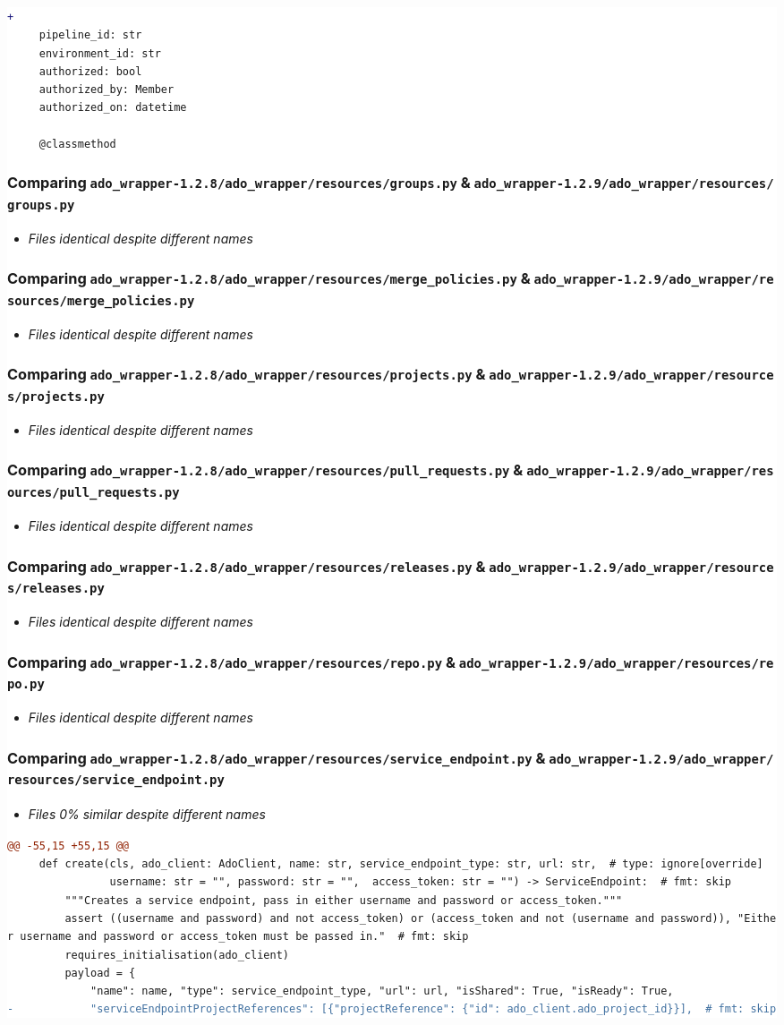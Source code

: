 ```diff
+
     pipeline_id: str
     environment_id: str
     authorized: bool
     authorized_by: Member
     authorized_on: datetime
 
     @classmethod
```

### Comparing `ado_wrapper-1.2.8/ado_wrapper/resources/groups.py` & `ado_wrapper-1.2.9/ado_wrapper/resources/groups.py`

 * *Files identical despite different names*

### Comparing `ado_wrapper-1.2.8/ado_wrapper/resources/merge_policies.py` & `ado_wrapper-1.2.9/ado_wrapper/resources/merge_policies.py`

 * *Files identical despite different names*

### Comparing `ado_wrapper-1.2.8/ado_wrapper/resources/projects.py` & `ado_wrapper-1.2.9/ado_wrapper/resources/projects.py`

 * *Files identical despite different names*

### Comparing `ado_wrapper-1.2.8/ado_wrapper/resources/pull_requests.py` & `ado_wrapper-1.2.9/ado_wrapper/resources/pull_requests.py`

 * *Files identical despite different names*

### Comparing `ado_wrapper-1.2.8/ado_wrapper/resources/releases.py` & `ado_wrapper-1.2.9/ado_wrapper/resources/releases.py`

 * *Files identical despite different names*

### Comparing `ado_wrapper-1.2.8/ado_wrapper/resources/repo.py` & `ado_wrapper-1.2.9/ado_wrapper/resources/repo.py`

 * *Files identical despite different names*

### Comparing `ado_wrapper-1.2.8/ado_wrapper/resources/service_endpoint.py` & `ado_wrapper-1.2.9/ado_wrapper/resources/service_endpoint.py`

 * *Files 0% similar despite different names*

```diff
@@ -55,15 +55,15 @@
     def create(cls, ado_client: AdoClient, name: str, service_endpoint_type: str, url: str,  # type: ignore[override]
                username: str = "", password: str = "",  access_token: str = "") -> ServiceEndpoint:  # fmt: skip
         """Creates a service endpoint, pass in either username and password or access_token."""
         assert ((username and password) and not access_token) or (access_token and not (username and password)), "Either username and password or access_token must be passed in."  # fmt: skip
         requires_initialisation(ado_client)
         payload = {
             "name": name, "type": service_endpoint_type, "url": url, "isShared": True, "isReady": True,
-            "serviceEndpointProjectReferences": [{"projectReference": {"id": ado_client.ado_project_id}}],  # fmt: skip
```